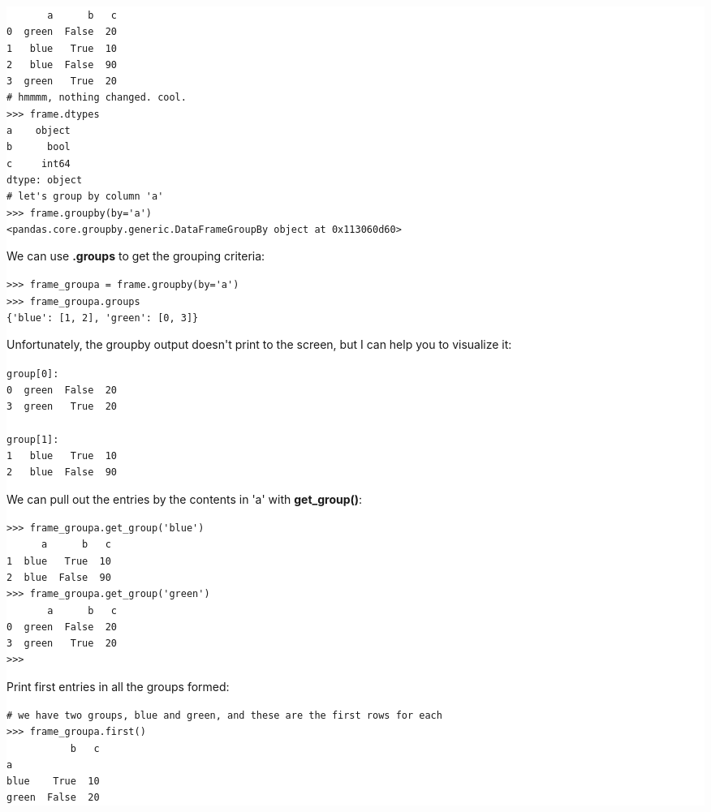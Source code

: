 ```
       a      b   c
0  green  False  20
1   blue   True  10
2   blue  False  90
3  green   True  20
# hmmmm, nothing changed. cool. 
>>> frame.dtypes
a    object
b      bool
c     int64
dtype: object
# let's group by column 'a'
>>> frame.groupby(by='a')
<pandas.core.groupby.generic.DataFrameGroupBy object at 0x113060d60>
```

We can use **.groups** to get the grouping criteria:

```
>>> frame_groupa = frame.groupby(by='a')
>>> frame_groupa.groups
{'blue': [1, 2], 'green': [0, 3]}
```

Unfortunately, the groupby output doesn't print to the screen, but I can help you to visualize it:

```
group[0]:
0  green  False  20
3  green   True  20

group[1]:
1   blue   True  10
2   blue  False  90
```



We can pull out the entries by the contents in 'a' with **get_group()**:

```
>>> frame_groupa.get_group('blue')
      a      b   c
1  blue   True  10
2  blue  False  90
>>> frame_groupa.get_group('green')
       a      b   c
0  green  False  20
3  green   True  20
>>> 
```

Print first entries in all the groups formed:

```
# we have two groups, blue and green, and these are the first rows for each
>>> frame_groupa.first()
           b   c
a               
blue    True  10
green  False  20
```

